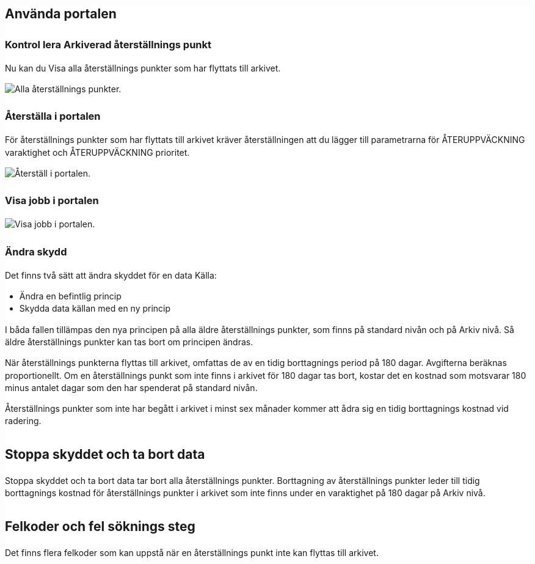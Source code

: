 ## <a name="use-the-portal"></a>Använda portalen

### <a name="check-archived-recovery-point"></a>Kontrol lera Arkiverad återställnings punkt

Nu kan du Visa alla återställnings punkter som har flyttats till arkivet.

![Alla återställnings punkter.](./media/archive-tier-support/restore-points.png)

### <a name="restore-in-the-portal"></a>Återställa i portalen

För återställnings punkter som har flyttats till arkivet kräver återställningen att du lägger till parametrarna för ÅTERUPPVÄCKNING varaktighet och ÅTERUPPVÄCKNING prioritet.

![Återställ i portalen.](./media/archive-tier-support/restore-in-portal.png)

### <a name="view-jobs-in-the-portal"></a>Visa jobb i portalen

![Visa jobb i portalen.](./media/archive-tier-support/view-jobs-portal.png)

### <a name="modify-protection"></a>Ändra skydd

Det finns två sätt att ändra skyddet för en data Källa:

- Ändra en befintlig princip
- Skydda data källan med en ny princip

I båda fallen tillämpas den nya principen på alla äldre återställnings punkter, som finns på standard nivån och på Arkiv nivå. Så äldre återställnings punkter kan tas bort om principen ändras.

När återställnings punkterna flyttas till arkivet, omfattas de av en tidig borttagnings period på 180 dagar. Avgifterna beräknas proportionellt. Om en återställnings punkt som inte finns i arkivet för 180 dagar tas bort, kostar det en kostnad som motsvarar 180 minus antalet dagar som den har spenderat på standard nivån.

Återställnings punkter som inte har begått i arkivet i minst sex månader kommer att ådra sig en tidig borttagnings kostnad vid radering.

## <a name="stop-protection-and-delete-data"></a>Stoppa skyddet och ta bort data

Stoppa skyddet och ta bort data tar bort alla återställnings punkter. Borttagning av återställnings punkter leder till tidig borttagnings kostnad för återställnings punkter i arkivet som inte finns under en varaktighet på 180 dagar på Arkiv nivå.

## <a name="error-codes-and-troubleshooting-steps"></a>Felkoder och fel söknings steg

Det finns flera felkoder som kan uppstå när en återställnings punkt inte kan flyttas till arkivet.
